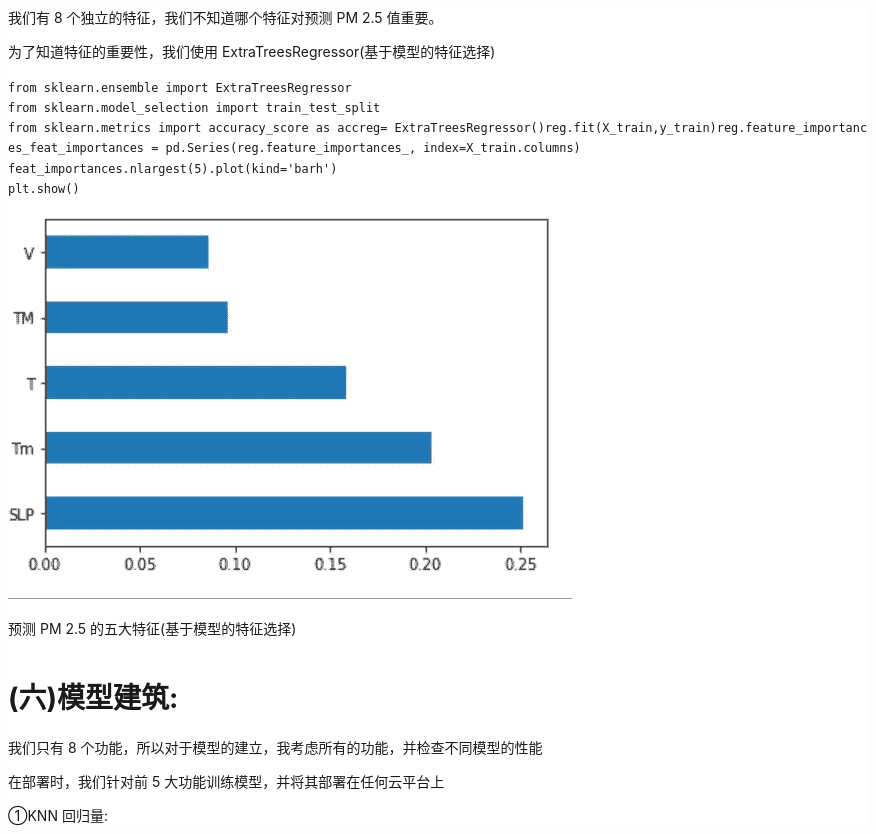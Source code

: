我们有 8 个独立的特征，我们不知道哪个特征对预测 PM 2.5 值重要。

为了知道特征的重要性，我们使用 ExtraTreesRegressor(基于模型的特征选择)

```
from sklearn.ensemble import ExtraTreesRegressor
from sklearn.model_selection import train_test_split
from sklearn.metrics import accuracy_score as accreg= ExtraTreesRegressor()reg.fit(X_train,y_train)reg.feature_importances_feat_importances = pd.Series(reg.feature_importances_, index=X_train.columns)
feat_importances.nlargest(5).plot(kind='barh')
plt.show()
```

![](img/f85d24e3deb6a4fd4f2330e5b8041074.png)

预测 PM 2.5 的五大特征(基于模型的特征选择)

# **(六)模型建筑:**

我们只有 8 个功能，所以对于模型的建立，我考虑所有的功能，并检查不同模型的性能

在部署时，我们针对前 5 大功能训练模型，并将其部署在任何云平台上

①KNN 回归量:
